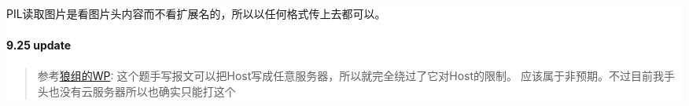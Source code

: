 PIL读取图片是看图片头内容而不看扩展名的，所以以任何格式传上去都可以。

#### 9.25 update
> 参考[狼组的WP](https://www.ctfiot.com/206569.html):
> 这个题手写报文可以把Host写成任意服务器，所以就完全绕过了它对Host的限制。
> 应该属于非预期。不过目前我手头也没有云服务器所以也确实只能打这个